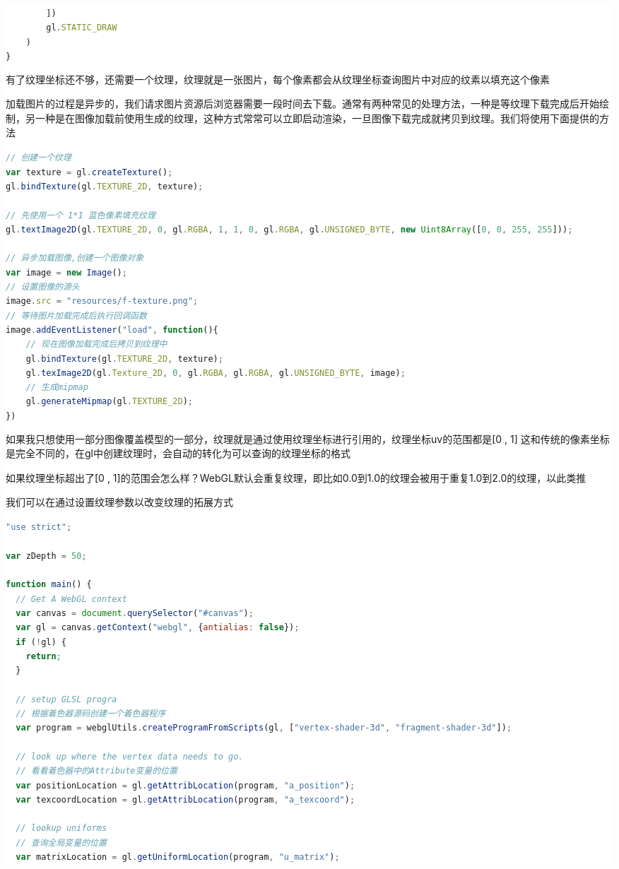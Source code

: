 ```javascript
        ])
        gl.STATIC_DRAW
    )
}
```

有了纹理坐标还不够，还需要一个纹理，纹理就是一张图片，每个像素都会从纹理坐标查询图片中对应的纹素以填充这个像素

加载图片的过程是异步的，我们请求图片资源后浏览器需要一段时间去下载。通常有两种常见的处理方法，一种是等纹理下载完成后开始绘制，另一种是在图像加载前使用生成的纹理，这种方式常常可以立即启动渲染，一旦图像下载完成就拷贝到纹理。我们将使用下面提供的方法

```javascript
// 创建一个纹理
var texture = gl.createTexture();
gl.bindTexture(gl.TEXTURE_2D, texture);

// 先使用一个 1*1 蓝色像素填充纹理
gl.textImage2D(gl.TEXTURE_2D, 0, gl.RGBA, 1, 1, 0, gl.RGBA, gl.UNSIGNED_BYTE, new Uint8Array([0, 0, 255, 255]));

// 异步加载图像,创建一个图像对象
var image = new Image();
// 设置图像的源头
image.src = "resources/f-texture.png";
// 等待图片加载完成后执行回调函数
image.addEventListener("load", function(){
    // 现在图像加载完成后拷贝到纹理中
    gl.bindTexture(gl.TEXTURE_2D, texture);
    gl.texImage2D(gl.Texture_2D, 0, gl.RGBA, gl.RGBA, gl.UNSIGNED_BYTE, image);
    // 生成mipmap
    gl.generateMipmap(gl.TEXTURE_2D);
})
```

如果我只想使用一部分图像覆盖模型的一部分，纹理就是通过使用纹理坐标进行引用的，纹理坐标uv的范围都是[0 , 1]
这和传统的像素坐标是完全不同的，在gl中创建纹理时，会自动的转化为可以查询的纹理坐标的格式

如果纹理坐标超出了[0 , 1]的范围会怎么样？WebGL默认会重复纹理，即比如0.0到1.0的纹理会被用于重复1.0到2.0的纹理，以此类推

我们可以在通过设置纹理参数以改变纹理的拓展方式

```javascript
"use strict";

var zDepth = 50;

function main() {
  // Get A WebGL context
  var canvas = document.querySelector("#canvas");
  var gl = canvas.getContext("webgl", {antialias: false});
  if (!gl) {
    return;
  }

  // setup GLSL progra
  // 根据着色器源码创建一个着色器程序
  var program = webglUtils.createProgramFromScripts(gl, ["vertex-shader-3d", "fragment-shader-3d"]);

  // look up where the vertex data needs to go.
  // 看看着色器中的Attribute变量的位置
  var positionLocation = gl.getAttribLocation(program, "a_position");
  var texcoordLocation = gl.getAttribLocation(program, "a_texcoord");

  // lookup uniforms
  // 查询全局变量的位置
  var matrixLocation = gl.getUniformLocation(program, "u_matrix");
```